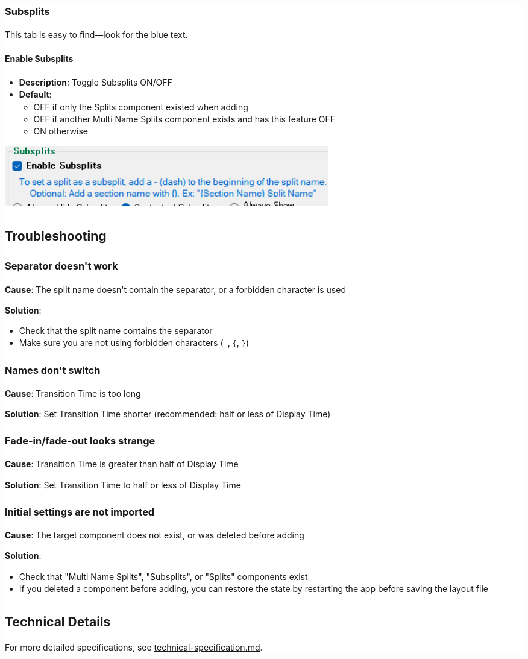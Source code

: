 ### Subsplits

This tab is easy to find—look for the blue text.

#### Enable Subsplits
- **Description**: Toggle Subsplits ON/OFF
- **Default**: 
   - OFF if only the Splits component existed when adding
   - OFF if another Multi Name Splits component exists and has this feature OFF
   - ON otherwise


![Enable Subsplits settings screenshot](docs/images/settings_enable_subsplits.png)


## Troubleshooting

### Separator doesn't work
**Cause**: The split name doesn't contain the separator, or a forbidden character is used

**Solution**: 
- Check that the split name contains the separator
- Make sure you are not using forbidden characters (`-`, `{`, `}`)

### Names don't switch
**Cause**: Transition Time is too long

**Solution**: Set Transition Time shorter (recommended: half or less of Display Time)

### Fade-in/fade-out looks strange
**Cause**: Transition Time is greater than half of Display Time

**Solution**: Set Transition Time to half or less of Display Time

### Initial settings are not imported
**Cause**: The target component does not exist, or was deleted before adding

**Solution**:
   - Check that "Multi Name Splits", "Subsplits", or "Splits" components exist
   - If you deleted a component before adding, you can restore the state by restarting the app before saving the layout file

## Technical Details

For more detailed specifications, see [technical-specification.md](docs/technical-specification.md).
